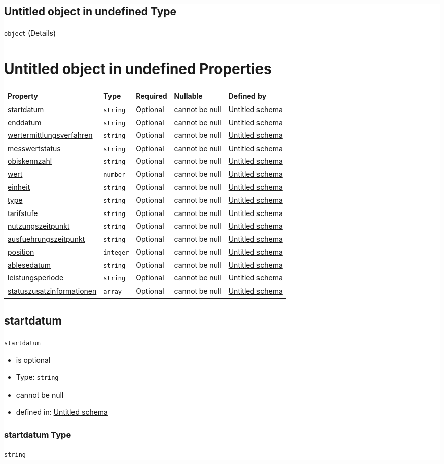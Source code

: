 ## Untitled object in undefined Type

`object` ([Details](verbrauch.md))

# Untitled object in undefined Properties

| Property                                                | Type      | Required | Nullable       | Defined by                                                                                                                                                                                                         |
| :------------------------------------------------------ | :-------- | :------- | :------------- | :----------------------------------------------------------------------------------------------------------------------------------------------------------------------------------------------------------------- |
| [startdatum](#startdatum)                               | `string`  | Optional | cannot be null | [Untitled schema](verbrauch-properties-startdatum.md "https://raw.githubusercontent.com/conuti-gmbh/bo4e-schema/master/schemas/v1/com/Verbrauch.schema.json#/properties/startdatum")                               |
| [enddatum](#enddatum)                                   | `string`  | Optional | cannot be null | [Untitled schema](verbrauch-properties-enddatum.md "https://raw.githubusercontent.com/conuti-gmbh/bo4e-schema/master/schemas/v1/com/Verbrauch.schema.json#/properties/enddatum")                                   |
| [wertermittlungsverfahren](#wertermittlungsverfahren)   | `string`  | Optional | cannot be null | [Untitled schema](wertermittlungsverfahren.md "https://raw.githubusercontent.com/conuti-gmbh/bo4e-schema/master/schemas/v1/enum/Wertermittlungsverfahren.schema.json#/properties/wertermittlungsverfahren")        |
| [messwertstatus](#messwertstatus)                       | `string`  | Optional | cannot be null | [Untitled schema](messwertstatus.md "https://raw.githubusercontent.com/conuti-gmbh/bo4e-schema/master/schemas/v1/enum/Messwertstatus.schema.json#/properties/messwertstatus")                                      |
| [obiskennzahl](#obiskennzahl)                           | `string`  | Optional | cannot be null | [Untitled schema](verbrauch-properties-obiskennzahl.md "https://raw.githubusercontent.com/conuti-gmbh/bo4e-schema/master/schemas/v1/com/Verbrauch.schema.json#/properties/obiskennzahl")                           |
| [wert](#wert)                                           | `number`  | Optional | cannot be null | [Untitled schema](verbrauch-properties-wert.md "https://raw.githubusercontent.com/conuti-gmbh/bo4e-schema/master/schemas/v1/com/Verbrauch.schema.json#/properties/wert")                                           |
| [einheit](#einheit)                                     | `string`  | Optional | cannot be null | [Untitled schema](mengeneinheit.md "https://raw.githubusercontent.com/conuti-gmbh/bo4e-schema/master/schemas/v1/enum/Mengeneinheit.schema.json#/properties/einheit")                                               |
| [type](#type)                                           | `string`  | Optional | cannot be null | [Untitled schema](verbrauchsmengetyp.md "https://raw.githubusercontent.com/conuti-gmbh/bo4e-schema/master/schemas/v1/enum/Verbrauchsmengetyp.schema.json#/properties/type")                                        |
| [tarifstufe](#tarifstufe)                               | `string`  | Optional | cannot be null | [Untitled schema](tarifstufe.md "https://raw.githubusercontent.com/conuti-gmbh/bo4e-schema/master/schemas/v1/enum/Tarifstufe.schema.json#/properties/tarifstufe")                                                  |
| [nutzungszeitpunkt](#nutzungszeitpunkt)                 | `string`  | Optional | cannot be null | [Untitled schema](verbrauch-properties-nutzungszeitpunkt.md "https://raw.githubusercontent.com/conuti-gmbh/bo4e-schema/master/schemas/v1/com/Verbrauch.schema.json#/properties/nutzungszeitpunkt")                 |
| [ausfuehrungszeitpunkt](#ausfuehrungszeitpunkt)         | `string`  | Optional | cannot be null | [Untitled schema](verbrauch-properties-ausfuehrungszeitpunkt.md "https://raw.githubusercontent.com/conuti-gmbh/bo4e-schema/master/schemas/v1/com/Verbrauch.schema.json#/properties/ausfuehrungszeitpunkt")         |
| [position](#position)                                   | `integer` | Optional | cannot be null | [Untitled schema](verbrauch-properties-position.md "https://raw.githubusercontent.com/conuti-gmbh/bo4e-schema/master/schemas/v1/com/Verbrauch.schema.json#/properties/position")                                   |
| [ablesedatum](#ablesedatum)                             | `string`  | Optional | cannot be null | [Untitled schema](verbrauch-properties-ablesedatum.md "https://raw.githubusercontent.com/conuti-gmbh/bo4e-schema/master/schemas/v1/com/Verbrauch.schema.json#/properties/ablesedatum")                             |
| [leistungsperiode](#leistungsperiode)                   | `string`  | Optional | cannot be null | [Untitled schema](verbrauch-properties-leistungsperiode.md "https://raw.githubusercontent.com/conuti-gmbh/bo4e-schema/master/schemas/v1/com/Verbrauch.schema.json#/properties/leistungsperiode")                   |
| [statuszusatzinformationen](#statuszusatzinformationen) | `array`   | Optional | cannot be null | [Untitled schema](verbrauch-properties-statuszusatzinformationen.md "https://raw.githubusercontent.com/conuti-gmbh/bo4e-schema/master/schemas/v1/com/Verbrauch.schema.json#/properties/statuszusatzinformationen") |

## startdatum



`startdatum`

*   is optional

*   Type: `string`

*   cannot be null

*   defined in: [Untitled schema](verbrauch-properties-startdatum.md "https://raw.githubusercontent.com/conuti-gmbh/bo4e-schema/master/schemas/v1/com/Verbrauch.schema.json#/properties/startdatum")

### startdatum Type

`string`
